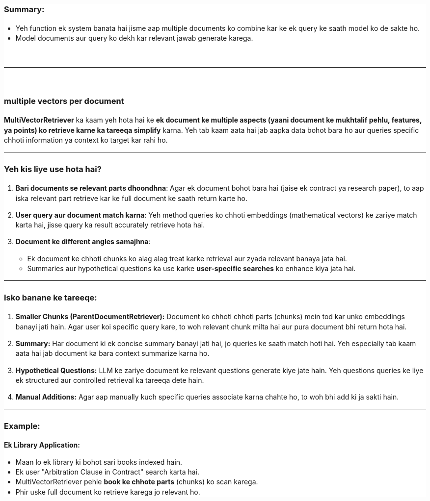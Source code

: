 ### Summary:
- Yeh function ek system banata hai jisme aap multiple documents ko combine kar ke ek query ke saath model ko de sakte ho.
- Model documents aur query ko dekh kar relevant jawab generate karega.


<br/>

___________________

<br/>

### **multiple vectors per document**
**MultiVectorRetriever** ka kaam yeh hota hai ke **ek document ke multiple aspects (yaani document ke mukhtalif pehlu, features, ya points) ko retrieve karne ka tareeqa simplify** karna. Yeh tab kaam aata hai jab aapka data bohot bara ho aur queries specific chhoti information ya context ko target kar rahi ho.

---

### **Yeh kis liye use hota hai?**
1. **Bari documents se relevant parts dhoondhna**: Agar ek document bohot bara hai (jaise ek contract ya research paper), to aap iska relevant part retrieve kar ke full document ke saath return karte ho.
   
2. **User query aur document match karna**: Yeh method queries ko chhoti embeddings (mathematical vectors) ke zariye match karta hai, jisse query ka result accurately retrieve hota hai.

3. **Document ke different angles samajhna**:
   - Ek document ke chhoti chunks ko alag alag treat karke retrieval aur zyada relevant banaya jata hai.
   - Summaries aur hypothetical questions ka use karke **user-specific searches** ko enhance kiya jata hai.

---

### **Isko banane ke tareeqe:**
1. **Smaller Chunks (ParentDocumentRetriever):** Document ko chhoti chhoti parts (chunks) mein tod kar unko embeddings banayi jati hain. Agar user koi specific query kare, to woh relevant chunk milta hai aur pura document bhi return hota hai.

2. **Summary:** Har document ki ek concise summary banayi jati hai, jo queries ke saath match hoti hai. Yeh especially tab kaam aata hai jab document ka bara context summarize karna ho.

3. **Hypothetical Questions:** LLM ke zariye document ke relevant questions generate kiye jate hain. Yeh questions queries ke liye ek structured aur controlled retrieval ka tareeqa dete hain.

4. **Manual Additions:** Agar aap manually kuch specific queries associate karna chahte ho, to woh bhi add ki ja sakti hain.

---

### **Example:**
**Ek Library Application:**
- Maan lo ek library ki bohot sari books indexed hain.
- Ek user "Arbitration Clause in Contract" search karta hai.
- MultiVectorRetriever pehle **book ke chhote parts** (chunks) ko scan karega.
- Phir uske full document ko retrieve karega jo relevant ho.
